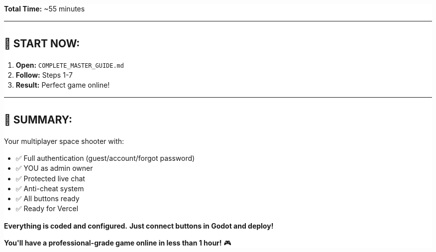 **Total Time:** ~55 minutes

---

## 🎯 START NOW:

1. **Open:** `COMPLETE_MASTER_GUIDE.md`
2. **Follow:** Steps 1-7
3. **Result:** Perfect game online!

---

## 🚀 SUMMARY:

Your multiplayer space shooter with:
- ✅ Full authentication (guest/account/forgot password)
- ✅ YOU as admin owner
- ✅ Protected live chat
- ✅ Anti-cheat system
- ✅ All buttons ready
- ✅ Ready for Vercel

**Everything is coded and configured.**
**Just connect buttons in Godot and deploy!**

**You'll have a professional-grade game online in less than 1 hour!** 🎮
